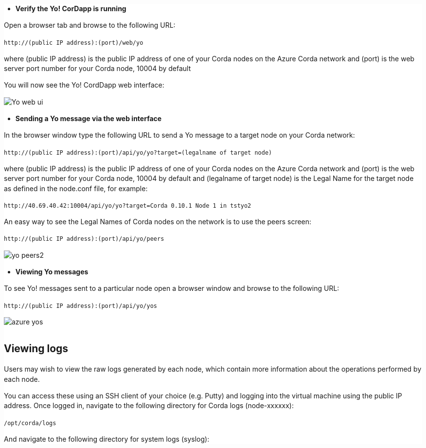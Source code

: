 
* **Verify the Yo! CorDapp is running**


Open a browser tab and browse to the following URL:

```shell
http://(public IP address):(port)/web/yo
```
where (public IP address) is the public IP address of one of your Corda nodes on the Azure Corda network and (port) is the web server port number for your Corda node, 10004 by default

You will now see the Yo! CordDapp web interface:

![Yo web ui](network/resources/Yo_web_ui.png "Yo web ui")
* **Sending a Yo message via the web interface**


In the browser window type the following URL to send a Yo message to a target node on your Corda network:

```shell
http://(public IP address):(port)/api/yo/yo?target=(legalname of target node)
```
where (public IP address) is the public IP address of one of your Corda nodes on the Azure Corda network and (port) is the web server port number for your Corda node, 10004 by default and (legalname of target node) is the Legal Name for the target node as defined in the node.conf file, for example:

```shell
http://40.69.40.42:10004/api/yo/yo?target=Corda 0.10.1 Node 1 in tstyo2
```
An easy way to see the Legal Names of Corda nodes on the network is to use the peers screen:

```shell
http://(public IP address):(port)/api/yo/peers
```
![yo peers2](network/resources/yo_peers2.png "yo peers2")
* **Viewing Yo messages**


To see Yo! messages sent to a particular node open a browser window and browse to the following URL:

```shell
http://(public IP address):(port)/api/yo/yos
```
![azure yos](network/resources/azure_yos.png "azure yos")
## Viewing logs

Users may wish to view the raw logs generated by each node, which contain more information about the operations performed by each node.

You can access these using an SSH client of your choice (e.g. Putty) and logging into the virtual machine using the public IP address.
                Once logged in, navigate to the following directory for Corda logs (node-xxxxxx):

```shell
/opt/corda/logs
```
And navigate to the following directory for system logs (syslog):
